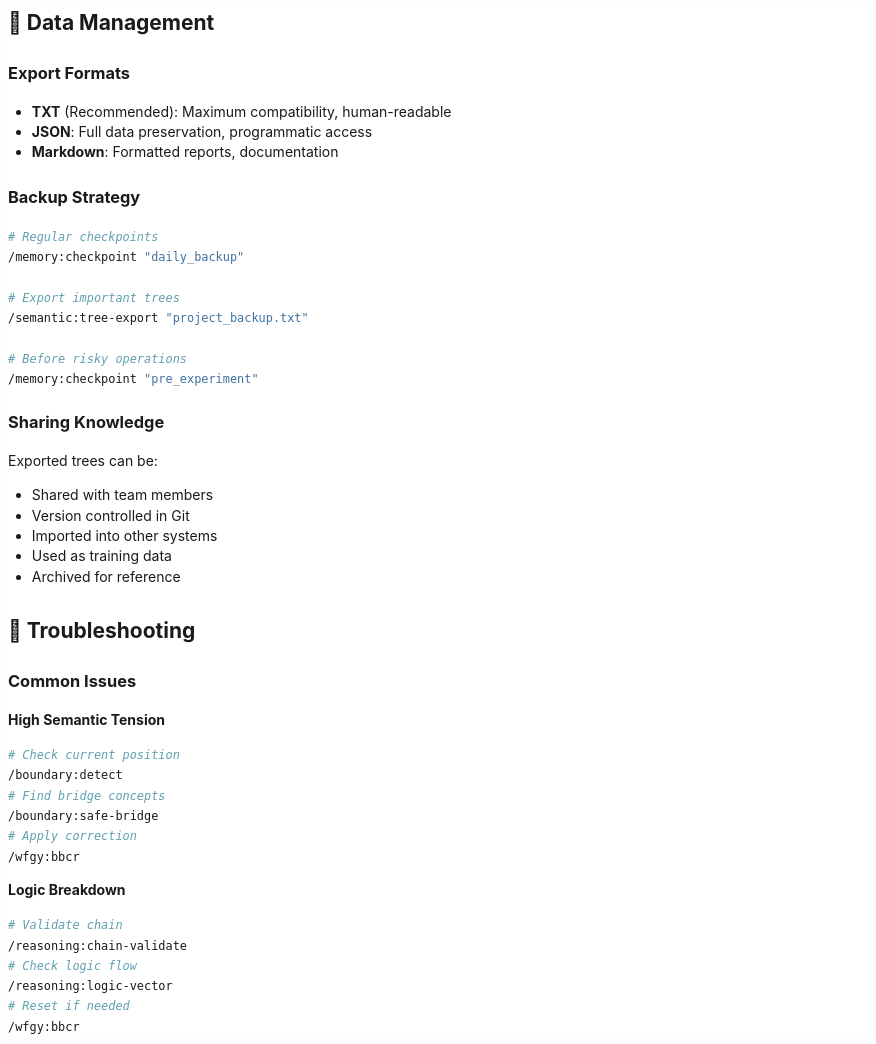 ## 🔐 Data Management

### Export Formats

- **TXT** (Recommended): Maximum compatibility, human-readable
- **JSON**: Full data preservation, programmatic access
- **Markdown**: Formatted reports, documentation

### Backup Strategy

```bash
# Regular checkpoints
/memory:checkpoint "daily_backup"

# Export important trees
/semantic:tree-export "project_backup.txt"

# Before risky operations
/memory:checkpoint "pre_experiment"
```

### Sharing Knowledge

Exported trees can be:
- Shared with team members
- Version controlled in Git
- Imported into other systems
- Used as training data
- Archived for reference

## 🐛 Troubleshooting

### Common Issues

**High Semantic Tension**
```bash
# Check current position
/boundary:detect
# Find bridge concepts
/boundary:safe-bridge
# Apply correction
/wfgy:bbcr
```

**Logic Breakdown**
```bash
# Validate chain
/reasoning:chain-validate
# Check logic flow
/reasoning:logic-vector
# Reset if needed
/wfgy:bbcr
```
